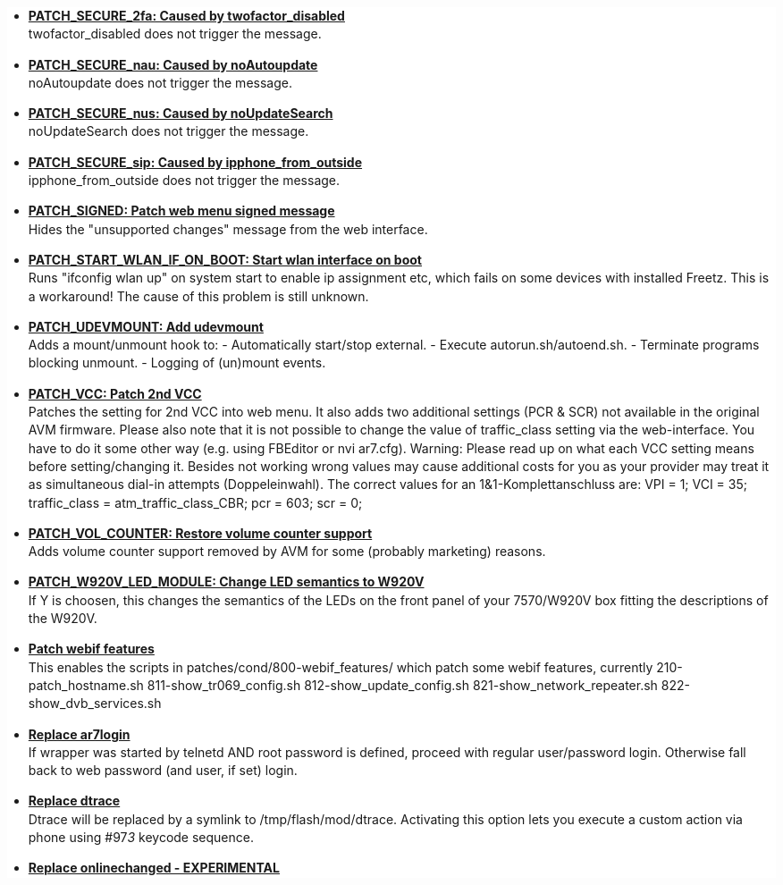   * **<u>PATCH_SECURE_2fa: Caused by twofactor_disabled</u><a id='patch-secure-2fa'></a>**<br>
    twofactor_disabled does not trigger the message.

  * **<u>PATCH_SECURE_nau: Caused by noAutoupdate</u><a id='patch-secure-nau'></a>**<br>
    noAutoupdate does not trigger the message.

  * **<u>PATCH_SECURE_nus: Caused by noUpdateSearch</u><a id='patch-secure-nus'></a>**<br>
    noUpdateSearch does not trigger the message.

  * **<u>PATCH_SECURE_sip: Caused by ipphone_from_outside</u><a id='patch-secure-sip'></a>**<br>
    ipphone_from_outside does not trigger the message.

  * **[PATCH_SIGNED: Patch web menu signed message](PATCH_SIGNED.md)<a id='patch-signed'></a>**<br>
    Hides the "unsupported changes" message from the web interface.

  * **<u>PATCH_START_WLAN_IF_ON_BOOT: Start wlan interface on boot</u><a id='patch-start-wlan-if-on-boot'></a>**<br>
    Runs "ifconfig wlan up" on system start to enable ip assignment etc, which fails on some devices with installed Freetz. This is a workaround! The cause of this problem is still unknown.

  * **<u>PATCH_UDEVMOUNT: Add udevmount</u><a id='patch-udevmount'></a>**<br>
    Adds a mount/unmount hook to: - Automatically start/stop external. - Execute autorun.sh/autoend.sh. - Terminate programs blocking unmount. - Logging of (un)mount events.

  * **[PATCH_VCC: Patch 2nd VCC](PATCH_VCC.md)<a id='patch-vcc'></a>**<br>
    Patches the setting for 2nd VCC into web menu. It also adds two additional settings (PCR & SCR) not available in the original AVM firmware. Please also note that it is not possible to change the value of traffic_class setting via the web-interface. You have to do it some other way (e.g. using FBEditor or nvi ar7.cfg). Warning: Please read up on what each VCC setting means before setting/changing it. Besides not working wrong values may cause additional costs for you as your provider may treat it as simultaneous dial-in attempts (Doppeleinwahl). The correct values for an 1&1-Komplettanschluss are: VPI = 1; VCI = 35; traffic_class = atm_traffic_class_CBR; pcr = 603; scr = 0;

  * **<u>PATCH_VOL_COUNTER: Restore volume counter support</u><a id='patch-vol-counter'></a>**<br>
    Adds volume counter support removed by AVM for some (probably marketing) reasons.

  * **[PATCH_W920V_LED_MODULE: Change LED semantics to W920V](PATCH_W920V_LED_MODULE.md)<a id='patch-w920v-led-module'></a>**<br>
    If Y is choosen, this changes the semantics of the LEDs on the front panel of your 7570/W920V box fitting the descriptions of the W920V.

  * **<u>Patch webif features</u><a id='patch-webif-features'></a>**<br>
    This enables the scripts in patches/cond/800-webif_features/ which patch some webif features, currently 210-patch_hostname.sh 811-show_tr069_config.sh 812-show_update_config.sh 821-show_network_repeater.sh 822-show_dvb_services.sh

  * **<u>Replace ar7login</u><a id='replace-ar7login'></a>**<br>
    If wrapper was started by telnetd AND root password is defined, proceed with regular user/password login. Otherwise fall back to web password (and user, if set) login.

  * **[Replace dtrace](REPLACE_DTRACE.md)<a id='replace-dtrace'></a>**<br>
    Dtrace will be replaced by a symlink to /tmp/flash/mod/dtrace. Activating this option lets you execute a custom action via phone using #97*3* keycode sequence.

  * **[Replace onlinechanged - EXPERIMENTAL](REPLACE_ONLINECHANGED.md)<a id='replace-onlinechanged'></a>**<br>